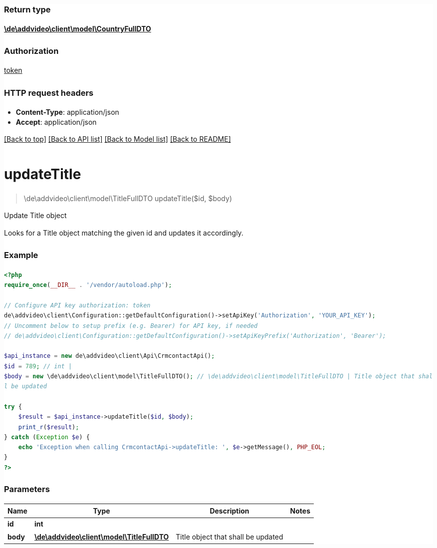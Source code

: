 ### Return type

[**\de\addvideo\client\model\CountryFullDTO**](../Model/CountryFullDTO.md)

### Authorization

[token](../../README.md#token)

### HTTP request headers

 - **Content-Type**: application/json
 - **Accept**: application/json

[[Back to top]](#) [[Back to API list]](../../README.md#documentation-for-api-endpoints) [[Back to Model list]](../../README.md#documentation-for-models) [[Back to README]](../../README.md)

# **updateTitle**
> \de\addvideo\client\model\TitleFullDTO updateTitle($id, $body)

Update Title object

Looks for a  Title object matching the given id and updates it accordingly.

### Example
```php
<?php
require_once(__DIR__ . '/vendor/autoload.php');

// Configure API key authorization: token
de\addvideo\client\Configuration::getDefaultConfiguration()->setApiKey('Authorization', 'YOUR_API_KEY');
// Uncomment below to setup prefix (e.g. Bearer) for API key, if needed
// de\addvideo\client\Configuration::getDefaultConfiguration()->setApiKeyPrefix('Authorization', 'Bearer');

$api_instance = new de\addvideo\client\Api\CrmcontactApi();
$id = 789; // int | 
$body = new \de\addvideo\client\model\TitleFullDTO(); // \de\addvideo\client\model\TitleFullDTO | Title object that shall be updated

try {
    $result = $api_instance->updateTitle($id, $body);
    print_r($result);
} catch (Exception $e) {
    echo 'Exception when calling CrmcontactApi->updateTitle: ', $e->getMessage(), PHP_EOL;
}
?>
```

### Parameters

Name | Type | Description  | Notes
------------- | ------------- | ------------- | -------------
 **id** | **int**|  |
 **body** | [**\de\addvideo\client\model\TitleFullDTO**](../Model/\de\addvideo\client\model\TitleFullDTO.md)| Title object that shall be updated |
